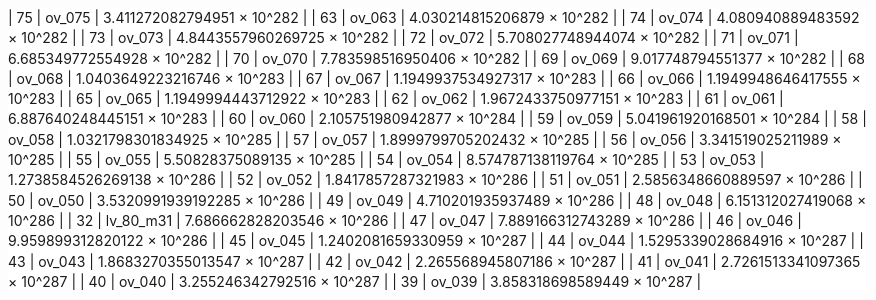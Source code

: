 | 75 | ov_075 | 3.411272082794951 × 10^282 |
| 63 | ov_063 | 4.030214815206879 × 10^282 |
| 74 | ov_074 | 4.080940889483592 × 10^282 |
| 73 | ov_073 | 4.8443557960269725 × 10^282 |
| 72 | ov_072 | 5.708027748944074 × 10^282 |
| 71 | ov_071 | 6.685349772554928 × 10^282 |
| 70 | ov_070 | 7.783598516950406 × 10^282 |
| 69 | ov_069 | 9.017748794551377 × 10^282 |
| 68 | ov_068 | 1.0403649223216746 × 10^283 |
| 67 | ov_067 | 1.1949937534927317 × 10^283 |
| 66 | ov_066 | 1.1949948646417555 × 10^283 |
| 65 | ov_065 | 1.1949994443712922 × 10^283 |
| 62 | ov_062 | 1.9672433750977151 × 10^283 |
| 61 | ov_061 | 6.887640248445151 × 10^283 |
| 60 | ov_060 | 2.105751980942877 × 10^284 |
| 59 | ov_059 | 5.041961920168501 × 10^284 |
| 58 | ov_058 | 1.0321798301834925 × 10^285 |
| 57 | ov_057 | 1.8999799705202432 × 10^285 |
| 56 | ov_056 | 3.341519025211989 × 10^285 |
| 55 | ov_055 | 5.50828375089135 × 10^285 |
| 54 | ov_054 | 8.574787138119764 × 10^285 |
| 53 | ov_053 | 1.2738584526269138 × 10^286 |
| 52 | ov_052 | 1.8417857287321983 × 10^286 |
| 51 | ov_051 | 2.5856348660889597 × 10^286 |
| 50 | ov_050 | 3.5320991939192285 × 10^286 |
| 49 | ov_049 | 4.710201935937489 × 10^286 |
| 48 | ov_048 | 6.151312027419068 × 10^286 |
| 32 | lv_80_m31 | 7.686662828203546 × 10^286 |
| 47 | ov_047 | 7.889166312743289 × 10^286 |
| 46 | ov_046 | 9.959899312820122 × 10^286 |
| 45 | ov_045 | 1.2402081659330959 × 10^287 |
| 44 | ov_044 | 1.5295339028684916 × 10^287 |
| 43 | ov_043 | 1.8683270355013547 × 10^287 |
| 42 | ov_042 | 2.265568945807186 × 10^287 |
| 41 | ov_041 | 2.7261513341097365 × 10^287 |
| 40 | ov_040 | 3.255246342792516 × 10^287 |
| 39 | ov_039 | 3.858318698589449 × 10^287 |
